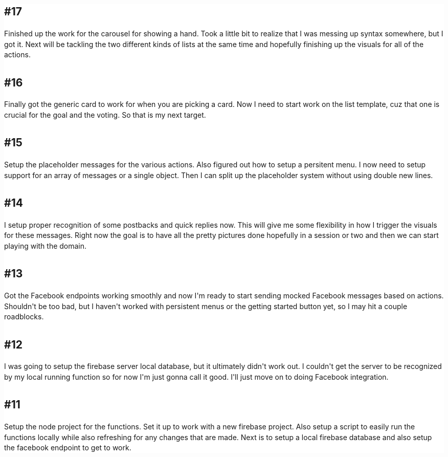 
## #17

Finished up the work for the carousel for showing a hand. Took a little bit to
realize that I was messing up syntax somewhere, but I got it. Next will be
tackling the two different kinds of lists at the same time and hopefully
finishing up the visuals for all of the actions.


## #16

Finally got the generic card to work for when you are picking a card. Now I need
to start work on the list template, cuz that one is crucial for the goal and the
voting. So that is my next target.


## #15

Setup the placeholder messages for the various actions. Also figured out how to
setup a persitent menu. I now need to setup support for an array of messages or
a single object. Then I can split up the placeholder system without using double
new lines.


## #14

I setup proper recognition of some postbacks and quick replies now. This will
give me some flexibility in how I trigger the visuals for these messages. Right
now the goal is to have all the pretty pictures done hopefully in a session or
two and then we can start playing with the domain.


## #13

Got the Facebook endpoints working smoothly and now I'm ready to start sending
mocked Facebook messages based on actions. Shouldn't be too bad, but I haven't
worked with persistent menus or the getting started button yet, so I may hit a
couple roadblocks.


## #12

I was going to setup the firebase server local database, but it ultimately
didn't work out. I couldn't get the server to be recognized by my local running
function so for now I'm just gonna call it good. I'll just move on to doing
Facebook integration.


## #11

Setup the node project for the functions. Set it up to work with a new firebase
project. Also setup a script to easily run the functions locally while also
refreshing for any changes that are made. Next is to setup a local firebase
database and also setup the facebook endpoint to get to work.
